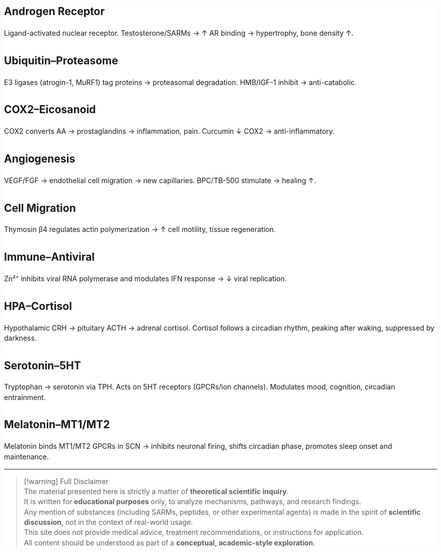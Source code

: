 ## Androgen Receptor  
Ligand-activated nuclear receptor. Testosterone/SARMs → ↑ AR binding → hypertrophy, bone density ↑.

## Ubiquitin–Proteasome  
E3 ligases (atrogin-1, MuRF1) tag proteins → proteasomal degradation. HMB/IGF-1 inhibit → anti-catabolic.

## COX2–Eicosanoid  
COX2 converts AA → prostaglandins → inflammation, pain. Curcumin ↓ COX2 → anti-inflammatory.

## Angiogenesis  
VEGF/FGF → endothelial cell migration → new capillaries. BPC/TB-500 stimulate → healing ↑.

## Cell Migration  
Thymosin β4 regulates actin polymerization → ↑ cell motility, tissue regeneration.

## Immune–Antiviral  
Zn²⁺ inhibits viral RNA polymerase and modulates IFN response → ↓ viral replication.

## HPA–Cortisol  
Hypothalamic CRH → pituitary ACTH → adrenal cortisol. Cortisol follows a circadian rhythm, peaking after waking, suppressed by darkness.

## Serotonin–5HT  
Tryptophan → serotonin via TPH. Acts on 5HT receptors (GPCRs/ion channels). Modulates mood, cognition, circadian entrainment.

## Melatonin–MT1/MT2  
Melatonin binds MT1/MT2 GPCRs in SCN → inhibits neuronal firing, shifts circadian phase, promotes sleep onset and maintenance.


---


> [!warning] Full Disclaimer  
> The material presented here is strictly a matter of **theoretical scientific inquiry**.  
> It is written for **educational purposes** only, to analyze mechanisms, pathways, and research findings.  
> Any mention of substances (including SARMs, peptides, or other experimental agents) is made in the spirit of **scientific discussion**, not in the context of real-world usage.  
> This site does not provide medical advice, treatment recommendations, or instructions for application.  
> All content should be understood as part of a **conceptual, academic-style exploration**.  